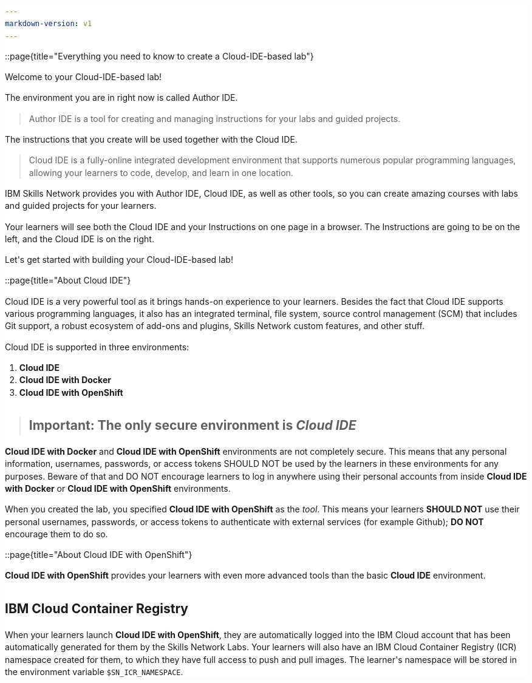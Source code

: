 ```yaml
---
markdown-version: v1
---
```

::page{title="Everything you need to know to create a Cloud-IDE-based lab"}

Welcome to your Cloud-IDE-based lab!

The environment you are in right now is called Author IDE.
> Author IDE is a tool for creating and managing instructions for your labs and guided projects.

The instructions that you create will be used together with the Cloud IDE.
> Cloud IDE is a fully-online integrated development environment that supports numerous popular programming languages, allowing your learners to code, develop, and learn in one location.

IBM Skills Network provides you with Author IDE, Cloud IDE, as well as other tools, so you can create amazing courses with labs and guided projects for your learners.

Your learners will see both  the Cloud IDE and your Instructions on one page in a browser. The Instructions are going to be on the left, and the Cloud IDE is on the right.

Let's get started with building your Cloud-IDE-based lab!

::page{title="About Cloud IDE"}

Cloud IDE is a very powerful tool as it brings hands-on experience to your learners.
Besides the fact that Cloud IDE supports various programming languages, it also has an integrated terminal, file system, source control management (SCM) that includes Git support, a robust ecosystem of add-ons and plugins, Skills Network custom features, and other stuff.

Cloud IDE is supported in three environments:
1. **Cloud IDE**
1. **Cloud IDE with Docker**
1. **Cloud IDE with OpenShift**

> ## **Important:** The only secure environment is *Cloud IDE*
 **Cloud IDE with Docker** and **Cloud IDE with OpenShift** environments are not completely secure. This means that any personal information, usernames, passwords, or access tokens SHOULD NOT be used by the learners in these environments for any purposes. Beware of that and DO NOT encourage learners to log in anywhere using their personal accounts from inside **Cloud IDE with Docker** or  **Cloud IDE with OpenShift** environments.

When you created the lab, you specified **Cloud IDE with OpenShift** as the *tool*. This means your learners **SHOULD NOT** use their personal usernames, passwords, or access tokens to authenticate with external services (for example Github); **DO NOT** encourage them to do so.

::page{title="About Cloud IDE with OpenShift"}

**Cloud IDE with OpenShift** provides your learners with even more advanced tools than the basic **Cloud IDE** environment.

## IBM Cloud Container Registry

When your learners launch **Cloud IDE with OpenShift**, they are automatically logged into the IBM Cloud account that has been automatically generated for them by the Skills Network Labs. Your learners will also have an IBM Cloud Container Registry (ICR) namespace created for them, to which they have full access to push and pull images. The learner's namespace will be stored in the environment variable `$SN_ICR_NAMESPACE`.
